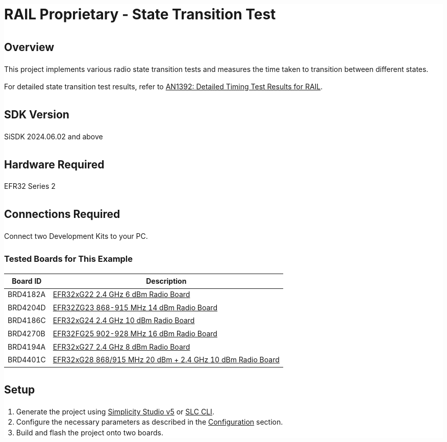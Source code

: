 # RAIL Proprietary - State Transition Test #

## Overview ##

This project implements various radio state transition tests and measures the
time taken to transition between different states.

For detailed state transition test results, refer to [AN1392: Detailed Timing
Test Results for
RAIL](https://www.silabs.com/documents/public/application-notes/an1392-rail-timing-test.pdf).

## SDK Version ##

SiSDK 2024.06.02 and above

## Hardware Required ##

EFR32 Series 2

## Connections Required ##
 
Connect two Development Kits to your PC.

### Tested Boards for This Example ###

| Board ID | Description                                                                                                                                                                           |
|----------|---------------------------------------------------------------------------------------------------------------------------------------------------------------------------------------|
| BRD4182A | [EFR32xG22 2.4 GHz 6 dBm Radio Board](https://www.silabs.com/development-tools/wireless/slwrb4182a-efr32xg22-wireless-gecko-radio-board?tab=overview)                                 |
| BRD4204D | [EFR32ZG23 868-915 MHz 14 dBm Radio Board](https://www.silabs.com/development-tools/wireless/xg23-rb4204d-efr32xg23-868-915-mhz-14-dbm-radio-board?tab=overview)                      |
| BRD4186C | [EFR32xG24 2.4 GHz 10 dBm Radio Board](https://www.silabs.com/development-tools/wireless/xg24-rb4186c-efr32xg24-wireless-gecko-radio-board?tab=overview)                              |
| BRD4270B | [EFR32FG25 902-928 MHz 16 dBm Radio Board](https://www.silabs.com/development-tools/wireless/proprietary/fg25-rb4270b-efr32fg25-radio-board?tab=overview)                             |
| BRD4194A | [EFR32xG27 2.4 GHz 8 dBm Radio Board](https://www.silabs.com/development-tools/wireless/xg27-rb4194a-efr32xg27-8-dbm-wireless-radio-board?tab=overview)                               |
| BRD4401C | [EFR32xG28 868/915 MHz 20 dBm + 2.4 GHz 10 dBm Radio Board](https://www.silabs.com/development-tools/wireless/xg28-rb4401c-efr32xg28-2-4-ghz-ble-and-20-dbm-radio-board?tab=overview) |

## Setup ##

1. Generate the project using [Simplicity Studio
   v5](https://docs.silabs.com/simplicity-studio-5-users-guide/latest/ss-5-users-guide-about-the-launcher/welcome-and-device-tabs#example-projects-demos-tab)
   or [SLC
   CLI](https://docs.silabs.com/simplicity-studio-5-users-guide/latest/ss-5-users-guide-tools-slc-cli/).
2. Configure the necessary parameters as described in the
   [Configuration](#configuration) section.
3. Build and flash the project onto two boards.
